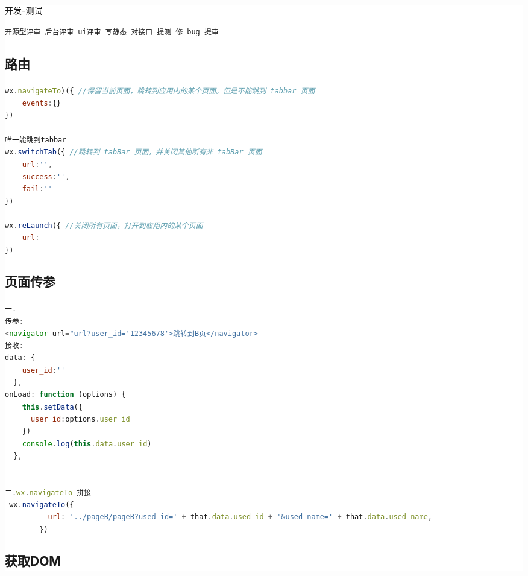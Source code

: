 

开发-测试

```js
开源型评审 后台评审 ui评审 写静态 对接口 提测 修 bug 提审
```

## 路由

```js
wx.navigateTo)({ //保留当前页面，跳转到应用内的某个页面。但是不能跳到 tabbar 页面
    events:{}
})

唯一能跳到tabbar
wx.switchTab({ //跳转到 tabBar 页面，并关闭其他所有非 tabBar 页面
	url:'',
	success:'',
	fail:''
})

wx.reLaunch({ //关闭所有页面，打开到应用内的某个页面
    url:
})
```

## 页面传参

```js
一.
传参:
<navigator url="url?user_id='12345678'>跳转到B页</navigator>
接收:
data: {
    user_id:''
  },
onLoad: function (options) {
    this.setData({
      user_id:options.user_id
    })
    console.log(this.data.user_id)
  },


二.wx.navigateTo 拼接
 wx.navigateTo({
          url: '../pageB/pageB?used_id=' + that.data.used_id + '&used_name=' + that.data.used_name,
        })
```

## 获取DOM
